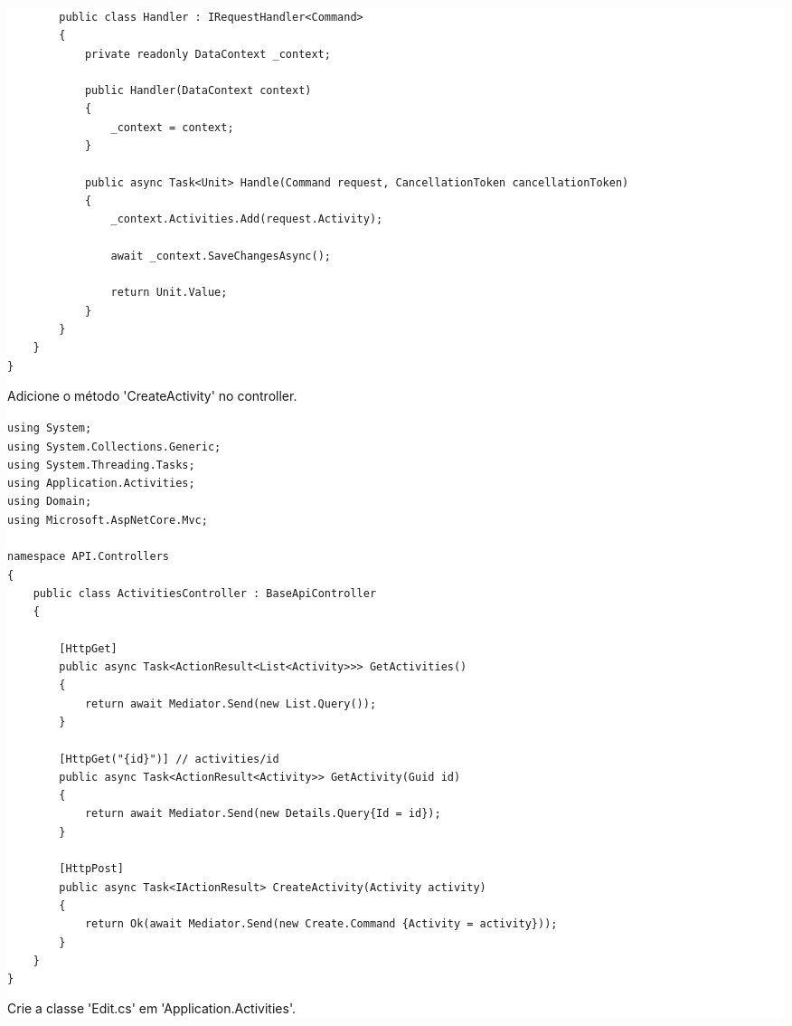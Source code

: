             public class Handler : IRequestHandler<Command>
            {
                private readonly DataContext _context;

                public Handler(DataContext context)
                {
                    _context = context;
                }

                public async Task<Unit> Handle(Command request, CancellationToken cancellationToken)
                {
                    _context.Activities.Add(request.Activity);
                    
                    await _context.SaveChangesAsync();

                    return Unit.Value;
                }
            }
        }
    }

Adicione o método 'CreateActivity' no controller.

    using System;
    using System.Collections.Generic;
    using System.Threading.Tasks;
    using Application.Activities;
    using Domain;
    using Microsoft.AspNetCore.Mvc;

    namespace API.Controllers
    {
        public class ActivitiesController : BaseApiController
        {

            [HttpGet]
            public async Task<ActionResult<List<Activity>>> GetActivities() 
            {
                return await Mediator.Send(new List.Query());
            }

            [HttpGet("{id}")] // activities/id
            public async Task<ActionResult<Activity>> GetActivity(Guid id) 
            {
                return await Mediator.Send(new Details.Query{Id = id});
            }

            [HttpPost]
            public async Task<IActionResult> CreateActivity(Activity activity) 
            {
                return Ok(await Mediator.Send(new Create.Command {Activity = activity}));
            }
        }
    }

Crie a classe 'Edit.cs' em 'Application.Activities'.
